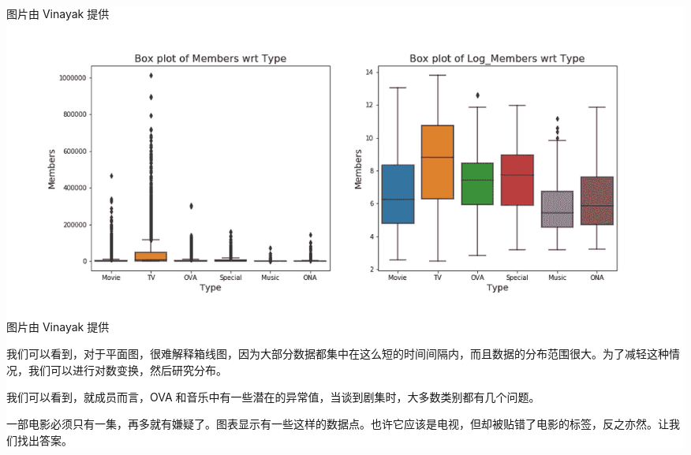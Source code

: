图片由 Vinayak 提供

![](img/1bf8c470dfb2b5460076b3f1c175e890.png)

图片由 Vinayak 提供

我们可以看到，对于平面图，很难解释箱线图，因为大部分数据都集中在这么短的时间间隔内，而且数据的分布范围很大。为了减轻这种情况，我们可以进行对数变换，然后研究分布。

我们可以看到，就成员而言，OVA 和音乐中有一些潜在的异常值，当谈到剧集时，大多数类别都有几个问题。

一部电影必须只有一集，再多就有嫌疑了。图表显示有一些这样的数据点。也许它应该是电视，但却被贴错了电影的标签，反之亦然。让我们找出答案。
